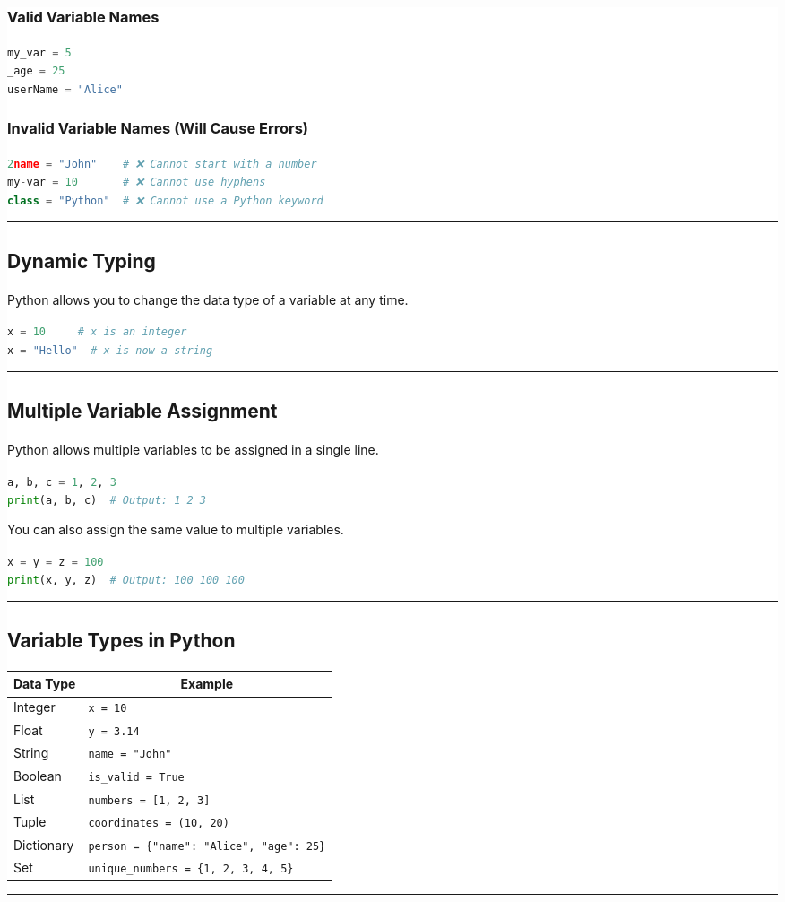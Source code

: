 ### **Valid Variable Names**

```python
my_var = 5
_age = 25
userName = "Alice"
```

### **Invalid Variable Names (Will Cause Errors)**

```python
2name = "John"    # ❌ Cannot start with a number
my-var = 10       # ❌ Cannot use hyphens
class = "Python"  # ❌ Cannot use a Python keyword
```

---

## **Dynamic Typing**

Python allows you to change the data type of a variable at any time.

```python
x = 10     # x is an integer
x = "Hello"  # x is now a string
```

---

## **Multiple Variable Assignment**

Python allows multiple variables to be assigned in a single line.

```python
a, b, c = 1, 2, 3
print(a, b, c)  # Output: 1 2 3
```

You can also assign the same value to multiple variables.

```python
x = y = z = 100
print(x, y, z)  # Output: 100 100 100
```

---

## **Variable Types in Python**

| Data Type  | Example                                 |
| ---------- | --------------------------------------- |
| Integer    | `x = 10`                                |
| Float      | `y = 3.14`                              |
| String     | `name = "John"`                         |
| Boolean    | `is_valid = True`                       |
| List       | `numbers = [1, 2, 3]`                   |
| Tuple      | `coordinates = (10, 20)`                |
| Dictionary | `person = {"name": "Alice", "age": 25}` |
| Set        | `unique_numbers = {1, 2, 3, 4, 5}`      |

---